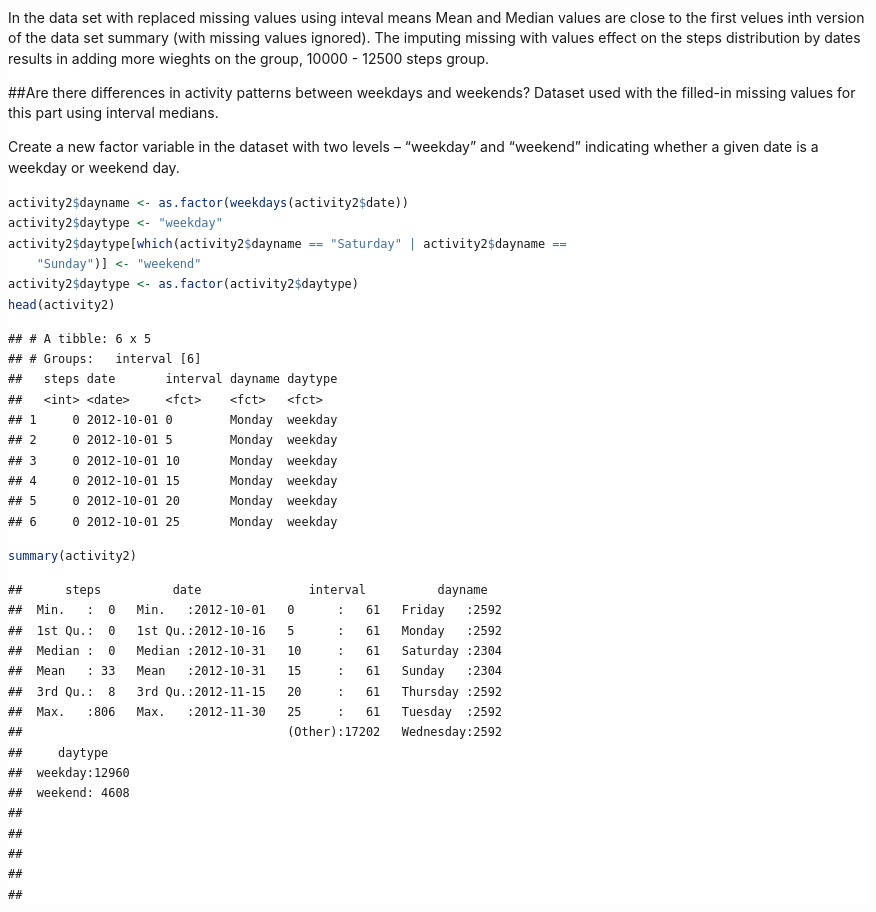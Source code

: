 In the data set with replaced missing values using inteval means Mean and Median values are close to the first velues inth version of the data set summary (with missing values ignored).
The imputing missing with values effect on the steps distribution by dates results in adding more wieghts on the group, 10000 - 12500 steps group.

##Are there differences in activity patterns between weekdays and weekends?
Dataset used with the filled-in missing values for this part using interval medians.

Create a new factor variable in the dataset with two levels – “weekday” and “weekend” indicating whether a given date is a weekday or weekend day.


```r
activity2$dayname <- as.factor(weekdays(activity2$date))
activity2$daytype <- "weekday"
activity2$daytype[which(activity2$dayname == "Saturday" | activity2$dayname == 
    "Sunday")] <- "weekend"
activity2$daytype <- as.factor(activity2$daytype)
head(activity2)
```

```
## # A tibble: 6 x 5
## # Groups:   interval [6]
##   steps date       interval dayname daytype
##   <int> <date>     <fct>    <fct>   <fct>  
## 1     0 2012-10-01 0        Monday  weekday
## 2     0 2012-10-01 5        Monday  weekday
## 3     0 2012-10-01 10       Monday  weekday
## 4     0 2012-10-01 15       Monday  weekday
## 5     0 2012-10-01 20       Monday  weekday
## 6     0 2012-10-01 25       Monday  weekday
```

```r
summary(activity2)
```

```
##      steps          date               interval          dayname    
##  Min.   :  0   Min.   :2012-10-01   0      :   61   Friday   :2592  
##  1st Qu.:  0   1st Qu.:2012-10-16   5      :   61   Monday   :2592  
##  Median :  0   Median :2012-10-31   10     :   61   Saturday :2304  
##  Mean   : 33   Mean   :2012-10-31   15     :   61   Sunday   :2304  
##  3rd Qu.:  8   3rd Qu.:2012-11-15   20     :   61   Thursday :2592  
##  Max.   :806   Max.   :2012-11-30   25     :   61   Tuesday  :2592  
##                                     (Other):17202   Wednesday:2592  
##     daytype     
##  weekday:12960  
##  weekend: 4608  
##                 
##                 
##                 
##                 
## 
```
